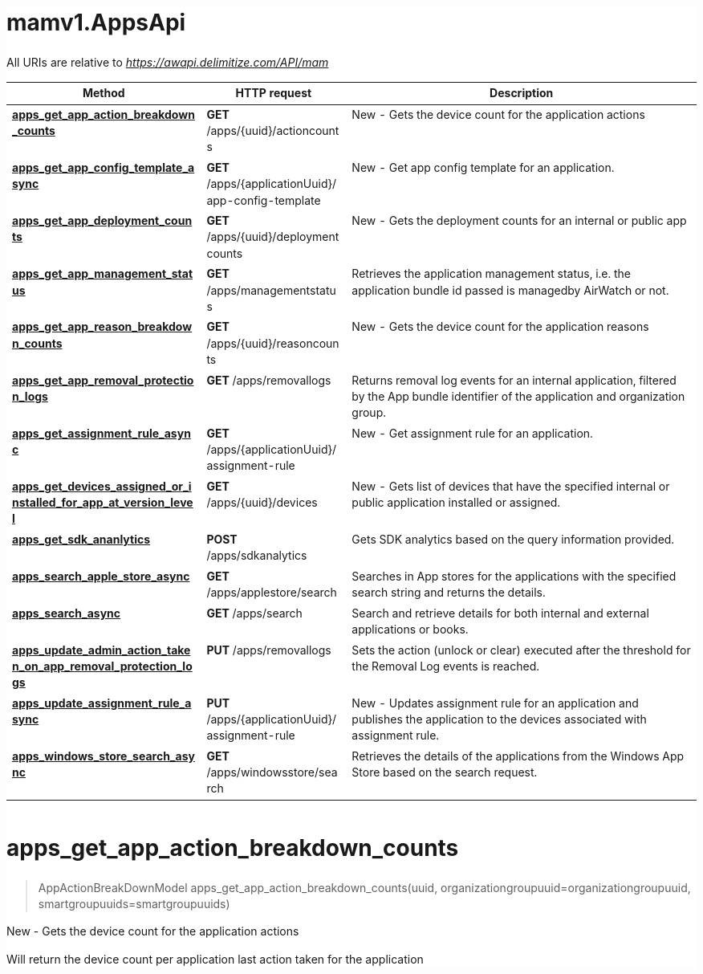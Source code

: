 # mamv1.AppsApi

All URIs are relative to *https://awapi.delimitize.com/API/mam*

Method | HTTP request | Description
------------- | ------------- | -------------
[**apps_get_app_action_breakdown_counts**](AppsApi.md#apps_get_app_action_breakdown_counts) | **GET** /apps/{uuid}/actioncounts | New - Gets the device count for the application actions
[**apps_get_app_config_template_async**](AppsApi.md#apps_get_app_config_template_async) | **GET** /apps/{applicationUuid}/app-config-template | New - Get app config template for an application.
[**apps_get_app_deployment_counts**](AppsApi.md#apps_get_app_deployment_counts) | **GET** /apps/{uuid}/deploymentcounts | New - Gets the deployment counts for an internal or public app
[**apps_get_app_management_status**](AppsApi.md#apps_get_app_management_status) | **GET** /apps/managementstatus | Retrieves the application management status, i.e. the application bundle id passed is managedby AirWatch or not.
[**apps_get_app_reason_breakdown_counts**](AppsApi.md#apps_get_app_reason_breakdown_counts) | **GET** /apps/{uuid}/reasoncounts | New - Gets the device count for the application reasons
[**apps_get_app_removal_protection_logs**](AppsApi.md#apps_get_app_removal_protection_logs) | **GET** /apps/removallogs | Returns removal log events for an internal application, filtered by the App bundle identifier of the application and organization group.
[**apps_get_assignment_rule_async**](AppsApi.md#apps_get_assignment_rule_async) | **GET** /apps/{applicationUuid}/assignment-rule | New - Get assignment rule for an application.
[**apps_get_devices_assigned_or_installed_for_app_at_version_level**](AppsApi.md#apps_get_devices_assigned_or_installed_for_app_at_version_level) | **GET** /apps/{uuid}/devices | New - Gets list of devices that have the specified internal or public application installed or assigned.
[**apps_get_sdk_ananlytics**](AppsApi.md#apps_get_sdk_ananlytics) | **POST** /apps/sdkanalytics | Gets SDK analytics based on the query information provided.
[**apps_search_apple_store_async**](AppsApi.md#apps_search_apple_store_async) | **GET** /apps/applestore/search | Searches in App stores for the applications with the specified search string and returns the details.
[**apps_search_async**](AppsApi.md#apps_search_async) | **GET** /apps/search | Search and retrieve details for both internal and external applications or books.
[**apps_update_admin_action_taken_on_app_removal_protection_logs**](AppsApi.md#apps_update_admin_action_taken_on_app_removal_protection_logs) | **PUT** /apps/removallogs | Sets the action (unlock or clear) executed after the threshold for the Removal Log events is reached.
[**apps_update_assignment_rule_async**](AppsApi.md#apps_update_assignment_rule_async) | **PUT** /apps/{applicationUuid}/assignment-rule | New - Updates assignment rule for an application and publishes the application to the devices associated with assignment rule.
[**apps_windows_store_search_async**](AppsApi.md#apps_windows_store_search_async) | **GET** /apps/windowsstore/search | Retrieves the details of the applications from the Windows App Store based on the search request.


# **apps_get_app_action_breakdown_counts**
> AppActionBreakDownModel apps_get_app_action_breakdown_counts(uuid, organizationgroupuuid=organizationgroupuuid, smartgroupuuids=smartgroupuuids)

New - Gets the device count for the application actions

Will return the device count per application last action taken for the application

